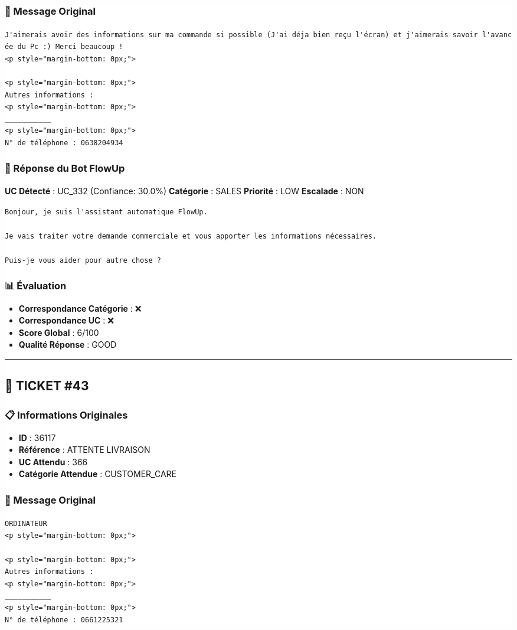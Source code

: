 ### 💬 Message Original
```
J'aimerais avoir des informations sur ma commande si possible (J'ai déja bien reçu l'écran) et j'aimerais savoir l'avancée du Pc :) Merci beaucoup !
<p style="margin-bottom: 0px;">

<p style="margin-bottom: 0px;">
Autres informations :
<p style="margin-bottom: 0px;">
___________
<p style="margin-bottom: 0px;">
N° de téléphone : 0638204934
```

### 🤖 Réponse du Bot FlowUp
**UC Détecté** : UC_332 (Confiance: 30.0%)
**Catégorie** : SALES
**Priorité** : LOW
**Escalade** : NON

```
Bonjour, je suis l'assistant automatique FlowUp.

Je vais traiter votre demande commerciale et vous apporter les informations nécessaires.

Puis-je vous aider pour autre chose ?
```

### 📊 Évaluation
- **Correspondance Catégorie** : ❌
- **Correspondance UC** : ❌
- **Score Global** : 6/100
- **Qualité Réponse** : GOOD

---

## 🎫 TICKET #43

### 📋 Informations Originales
- **ID** : 36117
- **Référence** : ATTENTE LIVRAISON
- **UC Attendu** : 366
- **Catégorie Attendue** : CUSTOMER_CARE

### 💬 Message Original
```
ORDINATEUR
<p style="margin-bottom: 0px;">

<p style="margin-bottom: 0px;">
Autres informations :
<p style="margin-bottom: 0px;">
___________
<p style="margin-bottom: 0px;">
N° de téléphone : 0661225321
```
